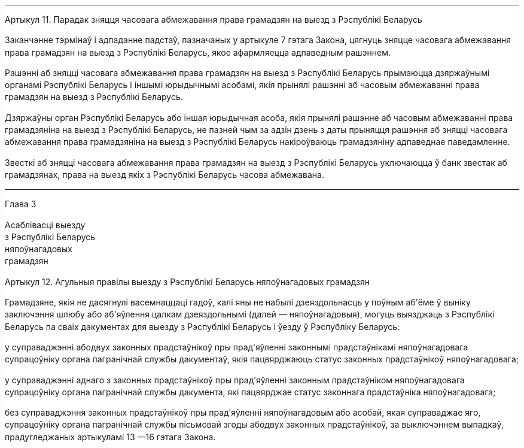****

Артыкул 11. Парадак зняцця часовага абмежавання права грамадзян на выезд
з Рэспублікі Беларусь

Заканчэнне тэрмінаў і адпаданне падстаў, пазначаных у артыкуле 7 гэтага
Закона, цягнуць зняцце часовага абмежавання права грамадзян на выезд з
Рэспублікі Беларусь, якое афармляецца адпаведным рашэннем.

Рашэнні аб зняцці часовага абмежавання права грамадзян на выезд з
Рэспублікі Беларусь прымаюцца дзяржаўнымі органамі Рэспублікі
Беларусь і іншымі юрыдычнымі асобамі, якія прынялі рашэнні аб
часовым абмежаванні права грамадзян на выезд з Рэспублікі
Беларусь.

Дзяржаўны орган Рэспублікі Беларусь або іншая юрыдычная асоба, якія
прынялі рашэнне аб часовым абмежаванні права грамадзяніна на выезд
з Рэспублікі Беларусь, не пазней чым за адзін дзень з даты прыняцця
рашэння аб зняцці часовага абмежавання права грамадзяніна на выезд з
Рэспублікі Беларусь накіроўваюць грамадзяніну адпаведнае паведамленне.

Звесткі аб зняцці часовага абмежавання права грамадзян на выезд з
Рэспублікі Беларусь уключаюцца ў банк звестак аб грамадзянах,
права на выезд якіх з Рэспублікі Беларусь часова абмежавана.

****

Глава 3

Асаблівасці выезду  
з Рэспублікі Беларусь  
няпоўнагадовых  
грамадзян

Артыкул 12. Агульныя правілы выезду з Рэспублікі Беларусь няпоўнагадовых
грамадзян

Грамадзяне, якія не дасягнулі васемнаццаці гадоў, калі яны не набылі
дзеяздольнасць у поўным аб'ёме ў выніку заключэння шлюбу або
аб'яўлення цалкам дзеяздольнымі (далей — няпоўнагадовыя), могуць
выязджаць з Рэспублікі Беларусь па сваіх дакументах для выезду з
Рэспублікі Беларусь і ўезду ў Рэспубліку Беларусь:

у суправаджэнні абодвух законных прадстаўнікоў пры прад'яўленні
законнымі прадстаўнікамі няпоўнагадовага супрацоўніку органа
пагранічнай службы дакументаў, якія пацвярджаюць статус законных
прадстаўнікоў няпоўнагадовага;

у суправаджэнні аднаго з законных прадстаўнікоў пры прад'яўленні
законным прадстаўніком няпоўнагадовага супрацоўніку органа
пагранічнай службы дакумента, які пацвярджае статус законнага
прадстаўніка няпоўнагадовага;

без суправаджэння законных прадстаўнікоў пры прад'яўленні няпоўнагадовым
або асобай, якая суправаджае яго, супрацоўніку органа пагранічнай службы
пісьмовай згоды абодвух законных прадстаўнікоў, за выключэннем выпадкаў,
прадугледжаных артыкуламі 13 —16 гэтага Закона.
